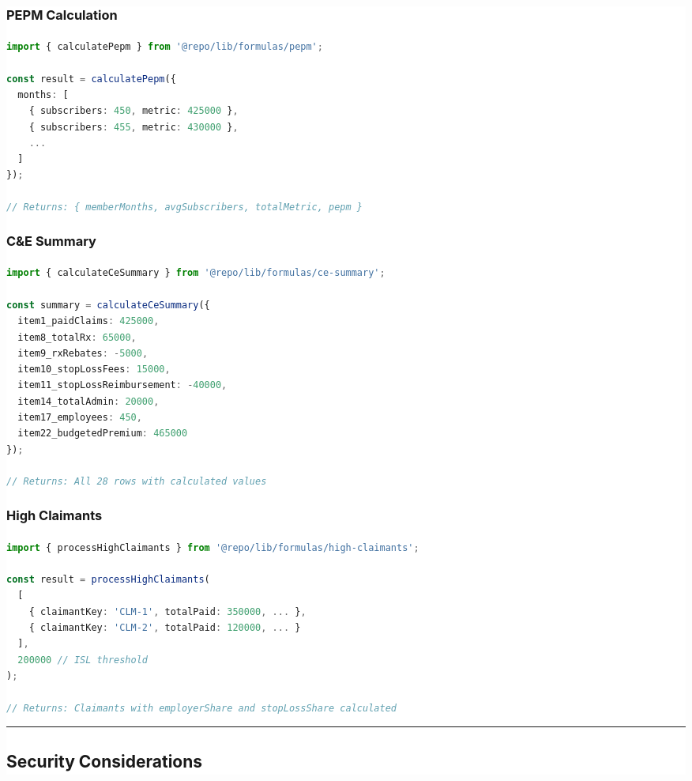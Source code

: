 ### PEPM Calculation
```typescript
import { calculatePepm } from '@repo/lib/formulas/pepm';

const result = calculatePepm({
  months: [
    { subscribers: 450, metric: 425000 },
    { subscribers: 455, metric: 430000 },
    ...
  ]
});

// Returns: { memberMonths, avgSubscribers, totalMetric, pepm }
```

### C&E Summary
```typescript
import { calculateCeSummary } from '@repo/lib/formulas/ce-summary';

const summary = calculateCeSummary({
  item1_paidClaims: 425000,
  item8_totalRx: 65000,
  item9_rxRebates: -5000,
  item10_stopLossFees: 15000,
  item11_stopLossReimbursement: -40000,
  item14_totalAdmin: 20000,
  item17_employees: 450,
  item22_budgetedPremium: 465000
});

// Returns: All 28 rows with calculated values
```

### High Claimants
```typescript
import { processHighClaimants } from '@repo/lib/formulas/high-claimants';

const result = processHighClaimants(
  [
    { claimantKey: 'CLM-1', totalPaid: 350000, ... },
    { claimantKey: 'CLM-2', totalPaid: 120000, ... }
  ],
  200000 // ISL threshold
);

// Returns: Claimants with employerShare and stopLossShare calculated
```

---

## Security Considerations
